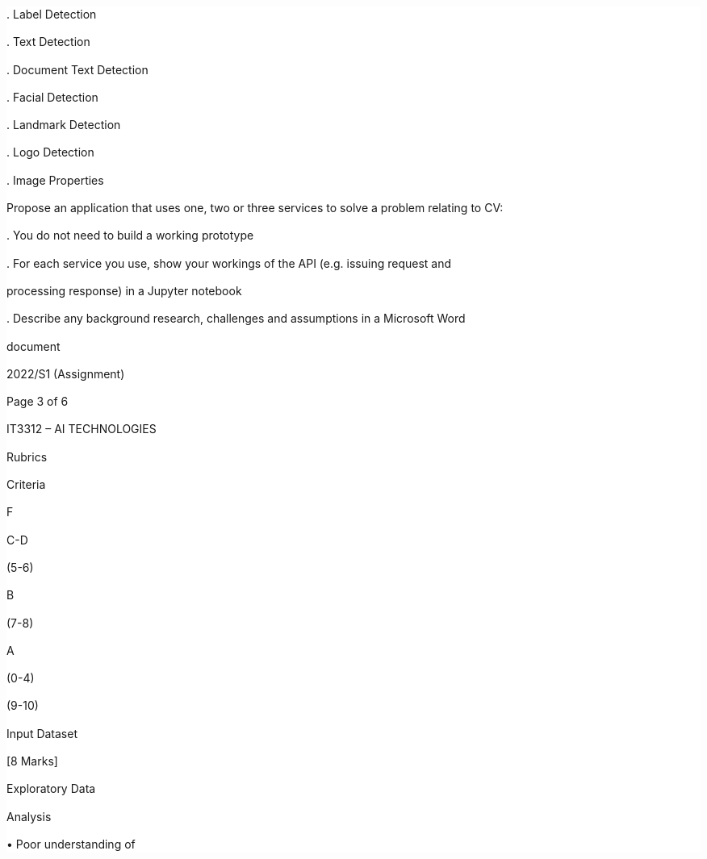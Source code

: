 . Label Detection

. Text Detection

. Document Text Detection

. Facial Detection

. Landmark Detection

. Logo Detection

. Image Properties

Propose an application that uses one, two or three services to solve a problem relating to CV:

. You do not need to build a working prototype

. For each service you use, show your workings of the API (e.g. issuing request and

processing response) in a Jupyter notebook

. Describe any background research, challenges and assumptions in a Microsoft Word

document

2022/S1 (Assignment)

Page 3 of 6






IT3312 – AI TECHNOLOGIES

Rubrics

Criteria

F

C-D

(5-6)

B

(7-8)

A

(0-4)

(9-10)

Input Dataset

[8 Marks]

Exploratory Data

Analysis

• Poor understanding of

